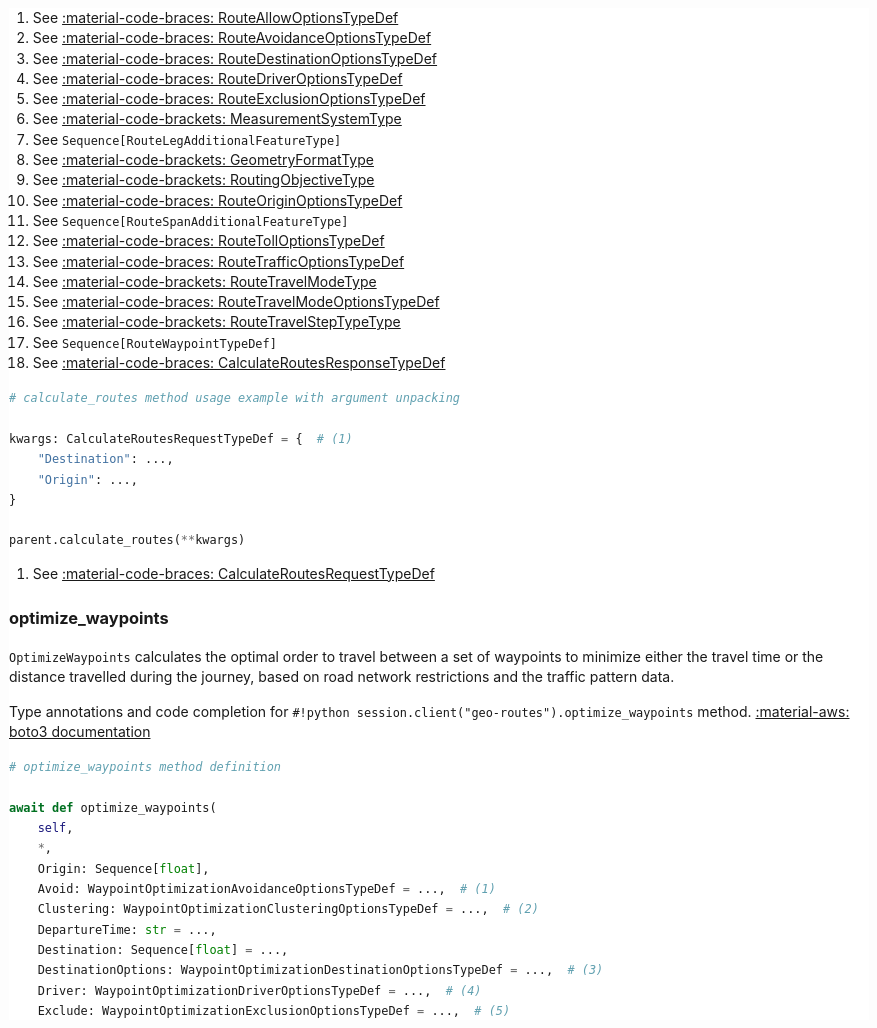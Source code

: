 1. See [:material-code-braces: RouteAllowOptionsTypeDef](./type_defs.md#routeallowoptionstypedef)
2. See [:material-code-braces: RouteAvoidanceOptionsTypeDef](./type_defs.md#routeavoidanceoptionstypedef)
3. See [:material-code-braces: RouteDestinationOptionsTypeDef](./type_defs.md#routedestinationoptionstypedef)
4. See [:material-code-braces: RouteDriverOptionsTypeDef](./type_defs.md#routedriveroptionstypedef)
5. See [:material-code-braces: RouteExclusionOptionsTypeDef](./type_defs.md#routeexclusionoptionstypedef)
6. See [:material-code-brackets: MeasurementSystemType](./literals.md#measurementsystemtype)
7. See `Sequence[RouteLegAdditionalFeatureType]`
8. See [:material-code-brackets: GeometryFormatType](./literals.md#geometryformattype)
9. See [:material-code-brackets: RoutingObjectiveType](./literals.md#routingobjectivetype)
10. See [:material-code-braces: RouteOriginOptionsTypeDef](./type_defs.md#routeoriginoptionstypedef)
11. See `Sequence[RouteSpanAdditionalFeatureType]`
12. See [:material-code-braces: RouteTollOptionsTypeDef](./type_defs.md#routetolloptionstypedef)
13. See [:material-code-braces: RouteTrafficOptionsTypeDef](./type_defs.md#routetrafficoptionstypedef)
14. See [:material-code-brackets: RouteTravelModeType](./literals.md#routetravelmodetype)
15. See [:material-code-braces: RouteTravelModeOptionsTypeDef](./type_defs.md#routetravelmodeoptionstypedef)
16. See [:material-code-brackets: RouteTravelStepTypeType](./literals.md#routetravelsteptypetype)
17. See `Sequence[RouteWaypointTypeDef]`
18. See [:material-code-braces: CalculateRoutesResponseTypeDef](./type_defs.md#calculateroutesresponsetypedef)


```python
# calculate_routes method usage example with argument unpacking

kwargs: CalculateRoutesRequestTypeDef = {  # (1)
    "Destination": ...,
    "Origin": ...,
}

parent.calculate_routes(**kwargs)
```

1. See [:material-code-braces: CalculateRoutesRequestTypeDef](./type_defs.md#calculateroutesrequesttypedef)

### optimize\_waypoints

<code>OptimizeWaypoints</code> calculates the optimal order to travel between a
set of waypoints to minimize either the travel time or the distance travelled
during the journey, based on road network restrictions and the traffic pattern
data.

Type annotations and code completion for `#!python session.client("geo-routes").optimize_waypoints` method.
[:material-aws: boto3 documentation](https://boto3.amazonaws.com/v1/documentation/api/latest/reference/services/geo-routes.html#LocationServiceRoutesV2.Client)

```python
# optimize_waypoints method definition

await def optimize_waypoints(
    self,
    *,
    Origin: Sequence[float],
    Avoid: WaypointOptimizationAvoidanceOptionsTypeDef = ...,  # (1)
    Clustering: WaypointOptimizationClusteringOptionsTypeDef = ...,  # (2)
    DepartureTime: str = ...,
    Destination: Sequence[float] = ...,
    DestinationOptions: WaypointOptimizationDestinationOptionsTypeDef = ...,  # (3)
    Driver: WaypointOptimizationDriverOptionsTypeDef = ...,  # (4)
    Exclude: WaypointOptimizationExclusionOptionsTypeDef = ...,  # (5)
```
